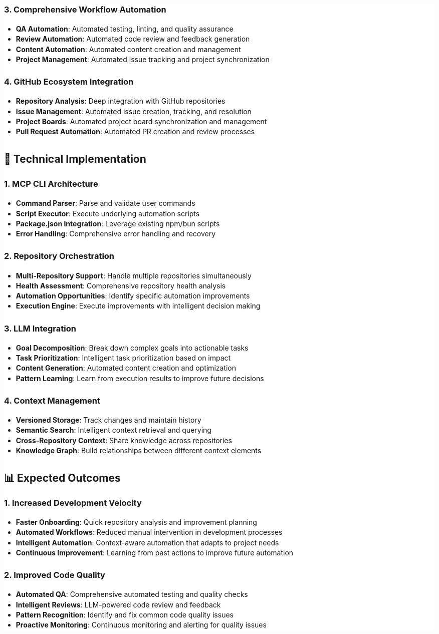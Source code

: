 ### 3. **Comprehensive Workflow Automation**
- **QA Automation**: Automated testing, linting, and quality assurance
- **Review Automation**: Automated code review and feedback generation
- **Content Automation**: Automated content creation and management
- **Project Management**: Automated issue tracking and project synchronization

### 4. **GitHub Ecosystem Integration**
- **Repository Analysis**: Deep integration with GitHub repositories
- **Issue Management**: Automated issue creation, tracking, and resolution
- **Project Boards**: Automated project board synchronization and management
- **Pull Request Automation**: Automated PR creation and review processes

## 🔧 Technical Implementation

### 1. **MCP CLI Architecture**
- **Command Parser**: Parse and validate user commands
- **Script Executor**: Execute underlying automation scripts
- **Package.json Integration**: Leverage existing npm/bun scripts
- **Error Handling**: Comprehensive error handling and recovery

### 2. **Repository Orchestration**
- **Multi-Repository Support**: Handle multiple repositories simultaneously
- **Health Assessment**: Comprehensive repository health analysis
- **Automation Opportunities**: Identify specific automation improvements
- **Execution Engine**: Execute improvements with intelligent decision making

### 3. **LLM Integration**
- **Goal Decomposition**: Break down complex goals into actionable tasks
- **Task Prioritization**: Intelligent task prioritization based on impact
- **Content Generation**: Automated content creation and optimization
- **Pattern Learning**: Learn from execution results to improve future decisions

### 4. **Context Management**
- **Versioned Storage**: Track changes and maintain history
- **Semantic Search**: Intelligent context retrieval and querying
- **Cross-Repository Context**: Share knowledge across repositories
- **Knowledge Graph**: Build relationships between different context elements

## 📊 Expected Outcomes

### 1. **Increased Development Velocity**
- **Faster Onboarding**: Quick repository analysis and improvement planning
- **Automated Workflows**: Reduced manual intervention in development processes
- **Intelligent Automation**: Context-aware automation that adapts to project needs
- **Continuous Improvement**: Learning from past actions to improve future automation

### 2. **Improved Code Quality**
- **Automated QA**: Comprehensive automated testing and quality checks
- **Intelligent Reviews**: LLM-powered code review and feedback
- **Pattern Recognition**: Identify and fix common code quality issues
- **Proactive Monitoring**: Continuous monitoring and alerting for quality issues

